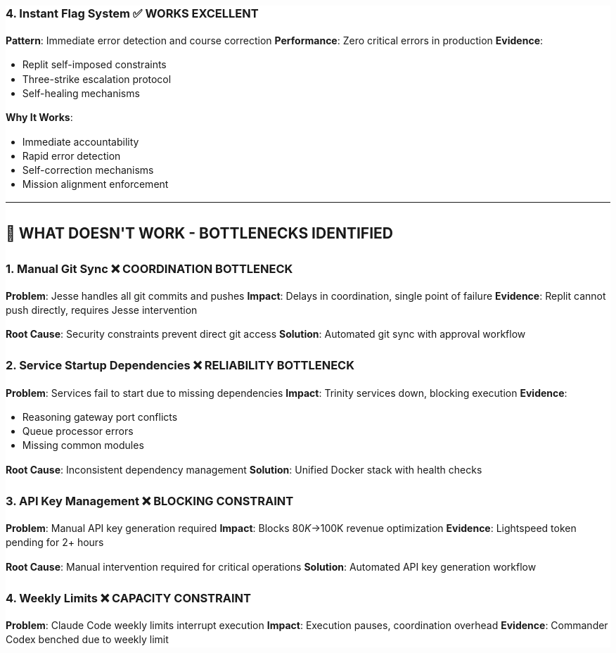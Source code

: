 ### 4. **Instant Flag System** ✅ **WORKS EXCELLENT**
**Pattern**: Immediate error detection and course correction
**Performance**: Zero critical errors in production
**Evidence**:
- Replit self-imposed constraints
- Three-strike escalation protocol
- Self-healing mechanisms

**Why It Works**:
- Immediate accountability
- Rapid error detection
- Self-correction mechanisms
- Mission alignment enforcement

---

## 🚨 WHAT DOESN'T WORK - BOTTLENECKS IDENTIFIED

### 1. **Manual Git Sync** ❌ **COORDINATION BOTTLENECK**
**Problem**: Jesse handles all git commits and pushes
**Impact**: Delays in coordination, single point of failure
**Evidence**: Replit cannot push directly, requires Jesse intervention

**Root Cause**: Security constraints prevent direct git access
**Solution**: Automated git sync with approval workflow

### 2. **Service Startup Dependencies** ❌ **RELIABILITY BOTTLENECK**
**Problem**: Services fail to start due to missing dependencies
**Impact**: Trinity services down, blocking execution
**Evidence**: 
- Reasoning gateway port conflicts
- Queue processor errors
- Missing common modules

**Root Cause**: Inconsistent dependency management
**Solution**: Unified Docker stack with health checks

### 3. **API Key Management** ❌ **BLOCKING CONSTRAINT**
**Problem**: Manual API key generation required
**Impact**: Blocks $80K→$100K revenue optimization
**Evidence**: Lightspeed token pending for 2+ hours

**Root Cause**: Manual intervention required for critical operations
**Solution**: Automated API key generation workflow

### 4. **Weekly Limits** ❌ **CAPACITY CONSTRAINT**
**Problem**: Claude Code weekly limits interrupt execution
**Impact**: Execution pauses, coordination overhead
**Evidence**: Commander Codex benched due to weekly limit
